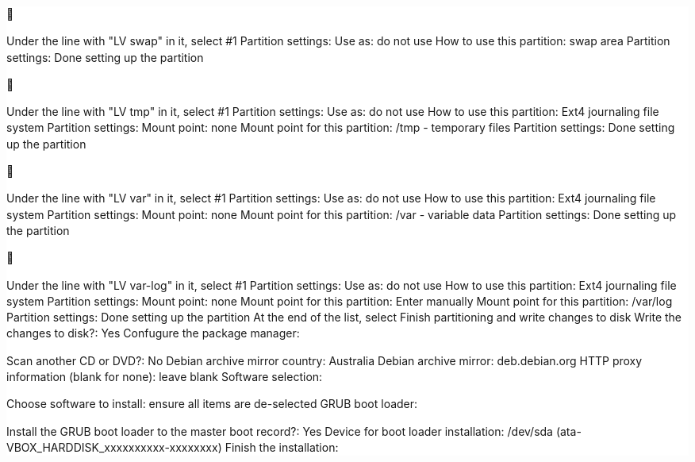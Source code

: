 
🔸

Under the line with "LV swap" in it, select #1
Partition settings: Use as:    do not use
How to use this partition: swap area
Partition settings: Done setting up the partition



🔸

Under the line with "LV tmp" in it, select #1
Partition settings: Use as:    do not use
How to use this partition: Ext4 journaling file system
Partition settings: Mount point:   none
Mount point for this partition: /tmp - temporary files
Partition settings: Done setting up the partition



🔸

Under the line with "LV var" in it, select #1
Partition settings: Use as:    do not use
How to use this partition: Ext4 journaling file system
Partition settings: Mount point:   none
Mount point for this partition: /var - variable data
Partition settings: Done setting up the partition




🔸

Under the line with "LV var-log" in it, select #1
Partition settings: Use as:    do not use
How to use this partition: Ext4 journaling file system
Partition settings: Mount point:   none
Mount point for this partition: Enter manually
Mount point for this partition: /var/log
Partition settings: Done setting up the partition
At the end of the list, select Finish partitioning and write changes to disk
Write the changes to disk?: Yes
Confugure the package manager:

Scan another CD or DVD?: No
Debian archive mirror country: Australia
Debian archive mirror: deb.debian.org
HTTP proxy information (blank for none): leave blank
Software selection:

Choose software to install: ensure all items are de-selected
GRUB boot loader:

Install the GRUB boot loader to the master boot record?: Yes
Device for boot loader installation: /dev/sda (ata-VBOX_HARDDISK_xxxxxxxxxx-xxxxxxxx)
Finish the installation:


